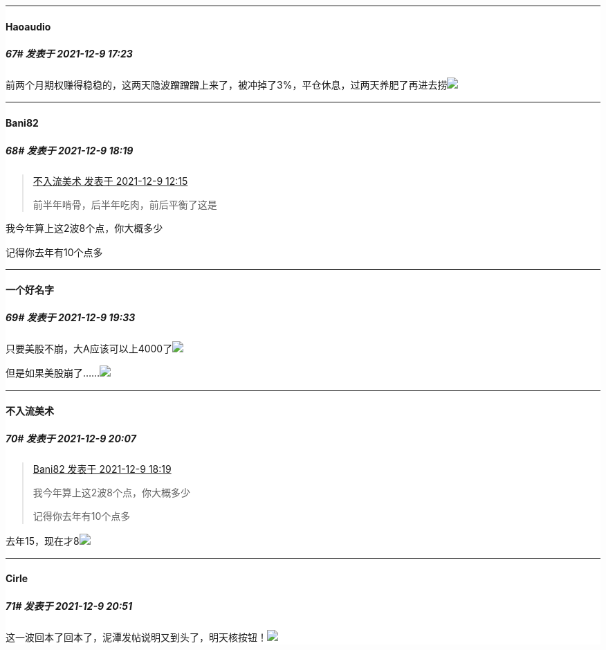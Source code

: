*****

####  Haoaudio  
##### 67#       发表于 2021-12-9 17:23

前两个月期权赚得稳稳的，这两天隐波蹭蹭蹭上来了，被冲掉了3%，平仓休息，过两天养肥了再进去捞<img src="https://static.saraba1st.com/image/smiley/face2017/027.png" referrerpolicy="no-referrer">



*****

####  Bani82  
##### 68#       发表于 2021-12-9 18:19

<blockquote><a href="httphttps://bbs.saraba1st.com/2b/forum.php?mod=redirect&amp;goto=findpost&amp;pid=53865197&amp;ptid=2041523" target="_blank">不入流美术 发表于 2021-12-9 12:15</a>

前半年啃骨，后半年吃肉，前后平衡了这是</blockquote>
我今年算上这2波8个点，你大概多少

记得你去年有10个点多



*****

####  一个好名字  
##### 69#       发表于 2021-12-9 19:33

只要美股不崩，大A应该可以上4000了<img src="https://static.saraba1st.com/image/smiley/face2017/185.png" referrerpolicy="no-referrer">

但是如果美股崩了……<img src="https://static.saraba1st.com/image/smiley/face2017/087.gif" referrerpolicy="no-referrer">



*****

####  不入流美术  
##### 70#       发表于 2021-12-9 20:07

<blockquote><a href="httphttps://bbs.saraba1st.com/2b/forum.php?mod=redirect&amp;goto=findpost&amp;pid=53869608&amp;ptid=2041523" target="_blank">Bani82 发表于 2021-12-9 18:19</a>

我今年算上这2波8个点，你大概多少

记得你去年有10个点多</blockquote>
去年15，现在才8<img src="https://static.saraba1st.com/image/smiley/face2017/068.png" referrerpolicy="no-referrer">



*****

####  Cirle  
##### 71#       发表于 2021-12-9 20:51

这一波回本了回本了，泥潭发帖说明又到头了，明天核按钮！<img src="https://static.saraba1st.com/image/smiley/face2017/009.gif" referrerpolicy="no-referrer">
